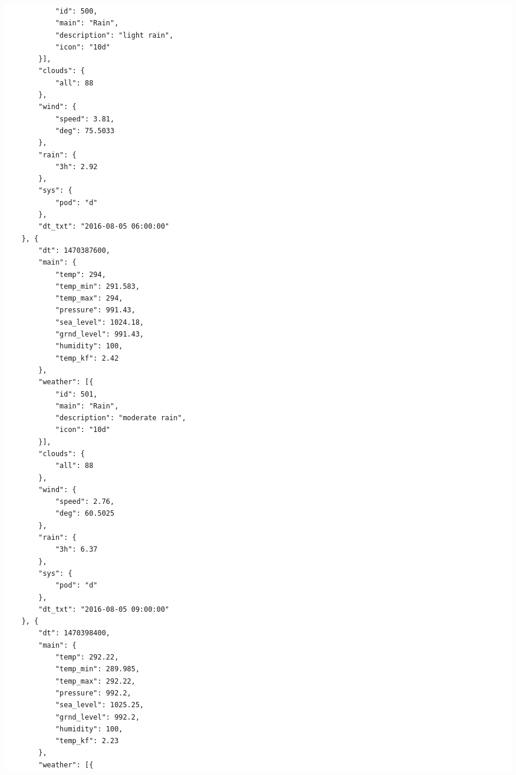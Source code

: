                 "id": 500,
                "main": "Rain",
                "description": "light rain",
                "icon": "10d"
            }],
            "clouds": {
                "all": 88
            },
            "wind": {
                "speed": 3.81,
                "deg": 75.5033
            },
            "rain": {
                "3h": 2.92
            },
            "sys": {
                "pod": "d"
            },
            "dt_txt": "2016-08-05 06:00:00"
        }, {
            "dt": 1470387600,
            "main": {
                "temp": 294,
                "temp_min": 291.583,
                "temp_max": 294,
                "pressure": 991.43,
                "sea_level": 1024.18,
                "grnd_level": 991.43,
                "humidity": 100,
                "temp_kf": 2.42
            },
            "weather": [{
                "id": 501,
                "main": "Rain",
                "description": "moderate rain",
                "icon": "10d"
            }],
            "clouds": {
                "all": 88
            },
            "wind": {
                "speed": 2.76,
                "deg": 60.5025
            },
            "rain": {
                "3h": 6.37
            },
            "sys": {
                "pod": "d"
            },
            "dt_txt": "2016-08-05 09:00:00"
        }, {
            "dt": 1470398400,
            "main": {
                "temp": 292.22,
                "temp_min": 289.985,
                "temp_max": 292.22,
                "pressure": 992.2,
                "sea_level": 1025.25,
                "grnd_level": 992.2,
                "humidity": 100,
                "temp_kf": 2.23
            },
            "weather": [{